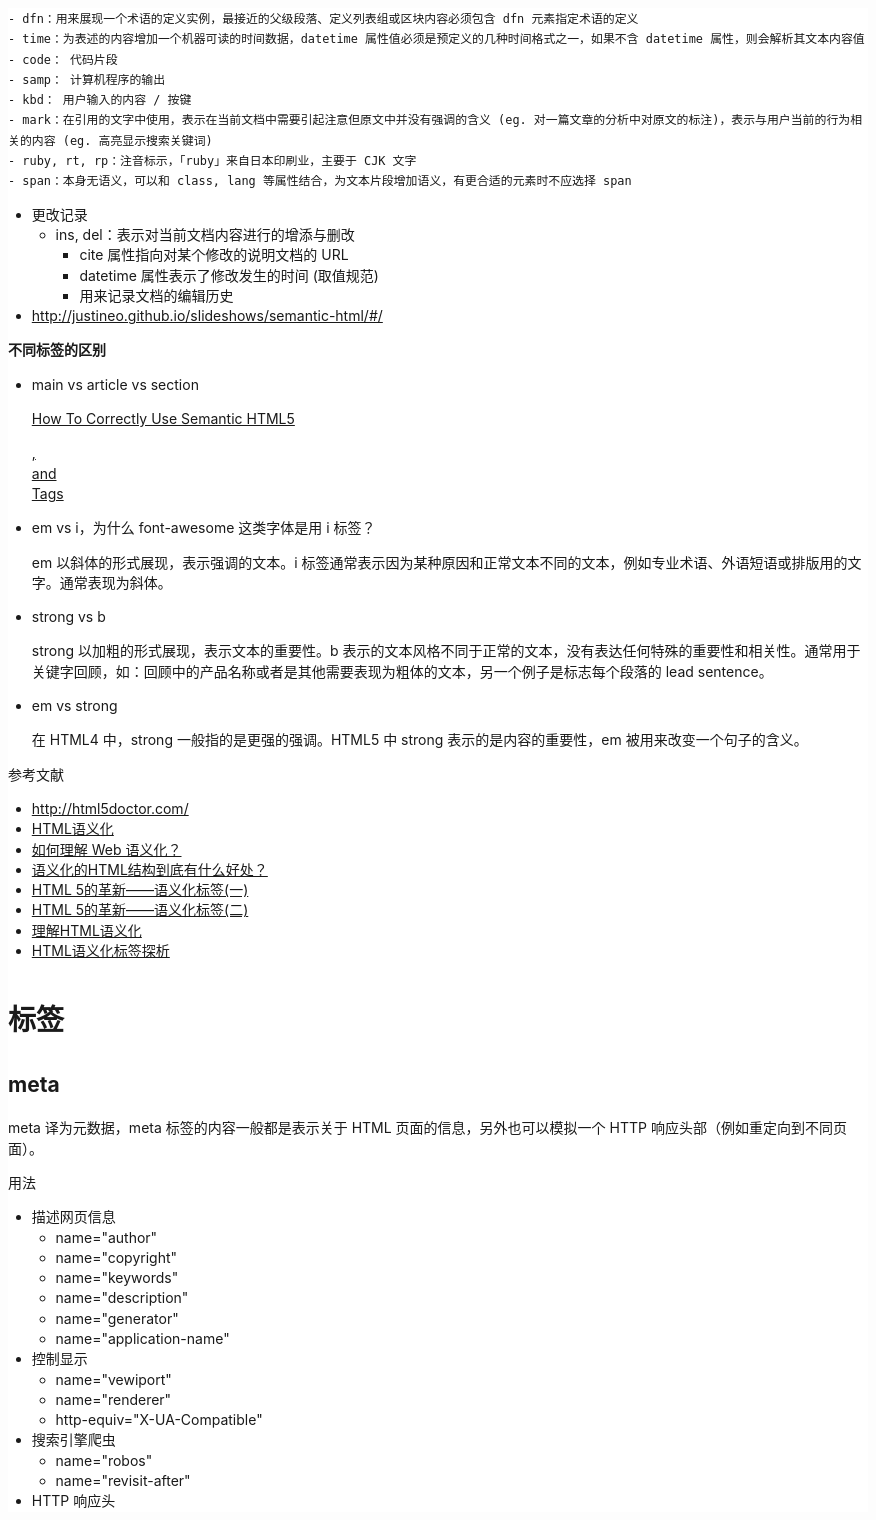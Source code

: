     - dfn：用来展现一个术语的定义实例，最接近的父级段落、定义列表组或区块内容必须包含 dfn 元素指定术语的定义
    - time：为表述的内容增加一个机器可读的时间数据，datetime 属性值必须是预定义的几种时间格式之一，如果不含 datetime 属性，则会解析其文本内容值
    - code： 代码片段
    - samp： 计算机程序的输出
    - kbd： 用户输入的内容 / 按键
    - mark：在引用的文字中使用，表示在当前文档中需要引起注意但原文中并没有强调的含义 (eg. 对一篇文章的分析中对原文的标注)，表示与用户当前的行为相关的内容 (eg. 高亮显示搜索关键词)
    - ruby, rt, rp：注音标示，「ruby」来自日本印刷业，主要于 CJK 文字
    - span：本身无语义，可以和 class, lang 等属性结合，为文本片段增加语义，有更合适的元素时不应选择 span
- 更改记录
    - ins, del：表示对当前文档内容进行的增添与删改
        - cite 属性指向对某个修改的说明文档的 URL
        - datetime 属性表示了修改发生的时间 (取值规范)
        - 用来记录文档的编辑历史
- http://justineo.github.io/slideshows/semantic-html/#/

**不同标签的区别**

- main vs article vs section

    [How To Correctly Use Semantic HTML5 <article>, <main> and <section> Tags](http://ilikekillnerds.com/2014/07/how-to-correctly-use-semantic-html5-article-main-and-section-tags/)

- em vs i，为什么 font-awesome 这类字体是用 i 标签？

    em 以斜体的形式展现，表示强调的文本。i 标签通常表示因为某种原因和正常文本不同的文本，例如专业术语、外语短语或排版用的文字。通常表现为斜体。

- strong vs b

    strong 以加粗的形式展现，表示文本的重要性。b 表示的文本风格不同于正常的文本，没有表达任何特殊的重要性和相关性。通常用于关键字回顾，如：回顾中的产品名称或者是其他需要表现为粗体的文本，另一个例子是标志每个段落的 lead sentence。

- em vs strong

    在 HTML4 中，strong 一般指的是更强的强调。HTML5 中 strong 表示的是内容的重要性，em 被用来改变一个句子的含义。

参考文献

- http://html5doctor.com/
- [HTML语义化](https://segmentfault.com/a/1190000005626375)
- [如何理解 Web 语义化？](https://www.zhihu.com/question/20455165)
- [语义化的HTML结构到底有什么好处？](http://www.css88.com/archives/1668)
- [HTML 5的革新——语义化标签(一)](http://www.html5jscss.com/html5-semantics-section.html)
- [HTML 5的革新——语义化标签(二)](http://www.html5jscss.com/html5-semantics-rich.html)
- [理解HTML语义化](http://www.cnblogs.com/freeyiyi1993/p/3615179.html)
- [HTML语义化标签探析](https://segmentfault.com/a/1190000004285858)

# 标签
## meta
meta 译为元数据，meta 标签的内容一般都是表示关于 HTML 页面的信息，另外也可以模拟一个 HTTP 响应头部（例如重定向到不同页面）。

用法

- 描述网页信息
    - name="author"
    - name="copyright"
    - name="keywords"
    - name="description"
    - name="generator"
    - name="application-name"
- 控制显示
    - name="vewiport"
    - name="renderer"
    - http-equiv="X-UA-Compatible"
- 搜索引擎爬虫
    - name="robos"
    - name="revisit-after"
- HTTP 响应头
